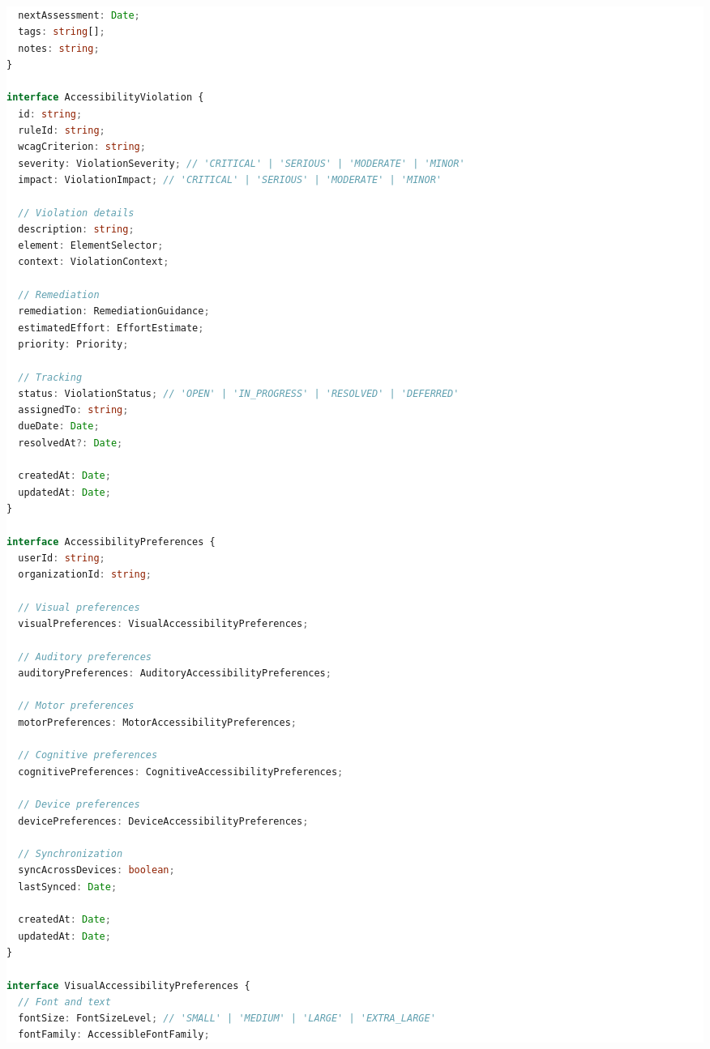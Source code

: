 ```typescript
  nextAssessment: Date;
  tags: string[];
  notes: string;
}

interface AccessibilityViolation {
  id: string;
  ruleId: string;
  wcagCriterion: string;
  severity: ViolationSeverity; // 'CRITICAL' | 'SERIOUS' | 'MODERATE' | 'MINOR'
  impact: ViolationImpact; // 'CRITICAL' | 'SERIOUS' | 'MODERATE' | 'MINOR'
  
  // Violation details
  description: string;
  element: ElementSelector;
  context: ViolationContext;
  
  // Remediation
  remediation: RemediationGuidance;
  estimatedEffort: EffortEstimate;
  priority: Priority;
  
  // Tracking
  status: ViolationStatus; // 'OPEN' | 'IN_PROGRESS' | 'RESOLVED' | 'DEFERRED'
  assignedTo: string;
  dueDate: Date;
  resolvedAt?: Date;
  
  createdAt: Date;
  updatedAt: Date;
}

interface AccessibilityPreferences {
  userId: string;
  organizationId: string;
  
  // Visual preferences
  visualPreferences: VisualAccessibilityPreferences;
  
  // Auditory preferences
  auditoryPreferences: AuditoryAccessibilityPreferences;
  
  // Motor preferences
  motorPreferences: MotorAccessibilityPreferences;
  
  // Cognitive preferences
  cognitivePreferences: CognitiveAccessibilityPreferences;
  
  // Device preferences
  devicePreferences: DeviceAccessibilityPreferences;
  
  // Synchronization
  syncAcrossDevices: boolean;
  lastSynced: Date;
  
  createdAt: Date;
  updatedAt: Date;
}

interface VisualAccessibilityPreferences {
  // Font and text
  fontSize: FontSizeLevel; // 'SMALL' | 'MEDIUM' | 'LARGE' | 'EXTRA_LARGE'
  fontFamily: AccessibleFontFamily;
```
